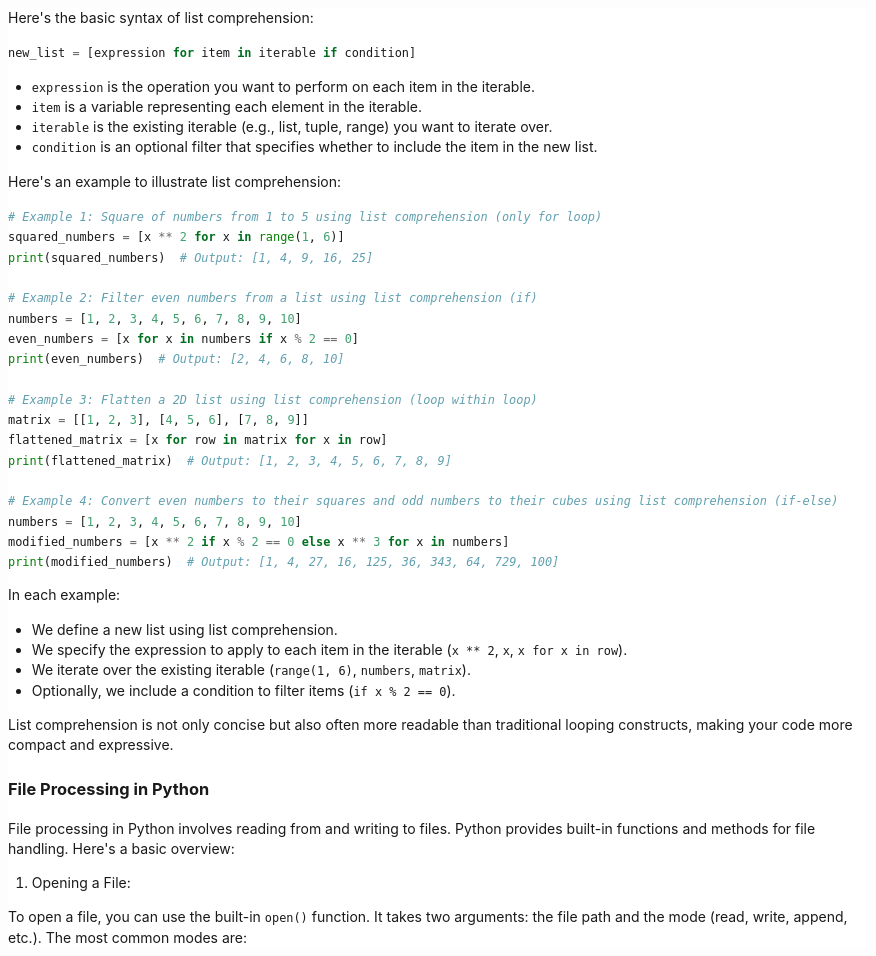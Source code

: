 Here's the basic syntax of list comprehension:

```python
new_list = [expression for item in iterable if condition]
```

- `expression` is the operation you want to perform on each item in the iterable.
- `item` is a variable representing each element in the iterable.
- `iterable` is the existing iterable (e.g., list, tuple, range) you want to iterate over.
- `condition` is an optional filter that specifies whether to include the item in the new list.

Here's an example to illustrate list comprehension:

```python
# Example 1: Square of numbers from 1 to 5 using list comprehension (only for loop)
squared_numbers = [x ** 2 for x in range(1, 6)]
print(squared_numbers)  # Output: [1, 4, 9, 16, 25]

# Example 2: Filter even numbers from a list using list comprehension (if)
numbers = [1, 2, 3, 4, 5, 6, 7, 8, 9, 10]
even_numbers = [x for x in numbers if x % 2 == 0]
print(even_numbers)  # Output: [2, 4, 6, 8, 10]

# Example 3: Flatten a 2D list using list comprehension (loop within loop)
matrix = [[1, 2, 3], [4, 5, 6], [7, 8, 9]]
flattened_matrix = [x for row in matrix for x in row]
print(flattened_matrix)  # Output: [1, 2, 3, 4, 5, 6, 7, 8, 9]

# Example 4: Convert even numbers to their squares and odd numbers to their cubes using list comprehension (if-else)
numbers = [1, 2, 3, 4, 5, 6, 7, 8, 9, 10]
modified_numbers = [x ** 2 if x % 2 == 0 else x ** 3 for x in numbers]
print(modified_numbers)  # Output: [1, 4, 27, 16, 125, 36, 343, 64, 729, 100]

```

In each example:

- We define a new list using list comprehension.
- We specify the expression to apply to each item in the iterable (`x ** 2`, `x`, `x for x in row`).
- We iterate over the existing iterable (`range(1, 6)`, `numbers`, `matrix`).
- Optionally, we include a condition to filter items (`if x % 2 == 0`).

List comprehension is not only concise but also often more readable than traditional looping constructs, making your code more compact and expressive.

### File Processing in Python

File processing in Python involves reading from and writing to files. Python provides built-in functions and methods for file handling. Here's a basic overview:

1. Opening a File:

To open a file, you can use the built-in `open()` function. It takes two arguments: the file path and the mode (read, write, append, etc.). The most common modes are:
